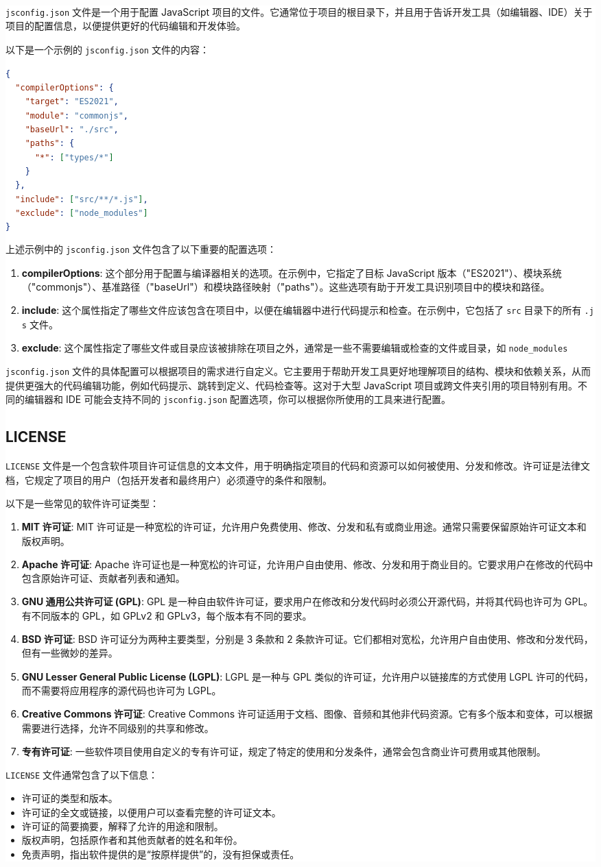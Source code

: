 `jsconfig.json` 文件是一个用于配置 JavaScript 项目的文件。它通常位于项目的根目录下，并且用于告诉开发工具（如编辑器、IDE）关于项目的配置信息，以便提供更好的代码编辑和开发体验。

以下是一个示例的 `jsconfig.json` 文件的内容：

```json
{
  "compilerOptions": {
    "target": "ES2021",
    "module": "commonjs",
    "baseUrl": "./src",
    "paths": {
      "*": ["types/*"]
    }
  },
  "include": ["src/**/*.js"],
  "exclude": ["node_modules"]
}
```

上述示例中的 `jsconfig.json` 文件包含了以下重要的配置选项：

1. **compilerOptions**: 这个部分用于配置与编译器相关的选项。在示例中，它指定了目标 JavaScript 版本（"ES2021"）、模块系统（"commonjs"）、基准路径（"baseUrl"）和模块路径映射（"paths"）。这些选项有助于开发工具识别项目中的模块和路径。

2. **include**: 这个属性指定了哪些文件应该包含在项目中，以便在编辑器中进行代码提示和检查。在示例中，它包括了 `src` 目录下的所有 `.js` 文件。

3. **exclude**: 这个属性指定了哪些文件或目录应该被排除在项目之外，通常是一些不需要编辑或检查的文件或目录，如 `node_modules`

`jsconfig.json` 文件的具体配置可以根据项目的需求进行自定义。它主要用于帮助开发工具更好地理解项目的结构、模块和依赖关系，从而提供更强大的代码编辑功能，例如代码提示、跳转到定义、代码检查等。这对于大型 JavaScript 项目或跨文件夹引用的项目特别有用。不同的编辑器和 IDE 可能会支持不同的 `jsconfig.json` 配置选项，你可以根据你所使用的工具来进行配置。

## LICENSE

`LICENSE` 文件是一个包含软件项目许可证信息的文本文件，用于明确指定项目的代码和资源可以如何被使用、分发和修改。许可证是法律文档，它规定了项目的用户（包括开发者和最终用户）必须遵守的条件和限制。

以下是一些常见的软件许可证类型：

1. **MIT 许可证**: MIT 许可证是一种宽松的许可证，允许用户免费使用、修改、分发和私有或商业用途。通常只需要保留原始许可证文本和版权声明。

2. **Apache 许可证**: Apache 许可证也是一种宽松的许可证，允许用户自由使用、修改、分发和用于商业目的。它要求用户在修改的代码中包含原始许可证、贡献者列表和通知。

3. **GNU 通用公共许可证 (GPL)**: GPL 是一种自由软件许可证，要求用户在修改和分发代码时必须公开源代码，并将其代码也许可为 GPL。有不同版本的 GPL，如 GPLv2 和 GPLv3，每个版本有不同的要求。

4. **BSD 许可证**: BSD 许可证分为两种主要类型，分别是 3 条款和 2 条款许可证。它们都相对宽松，允许用户自由使用、修改和分发代码，但有一些微妙的差异。

5. **GNU Lesser General Public License (LGPL)**: LGPL 是一种与 GPL 类似的许可证，允许用户以链接库的方式使用 LGPL 许可的代码，而不需要将应用程序的源代码也许可为 LGPL。

6. **Creative Commons 许可证**: Creative Commons 许可证适用于文档、图像、音频和其他非代码资源。它有多个版本和变体，可以根据需要进行选择，允许不同级别的共享和修改。

7. **专有许可证**: 一些软件项目使用自定义的专有许可证，规定了特定的使用和分发条件，通常会包含商业许可费用或其他限制。

`LICENSE` 文件通常包含了以下信息：

- 许可证的类型和版本。
- 许可证的全文或链接，以便用户可以查看完整的许可证文本。
- 许可证的简要摘要，解释了允许的用途和限制。
- 版权声明，包括原作者和其他贡献者的姓名和年份。
- 免责声明，指出软件提供的是“按原样提供”的，没有担保或责任。
